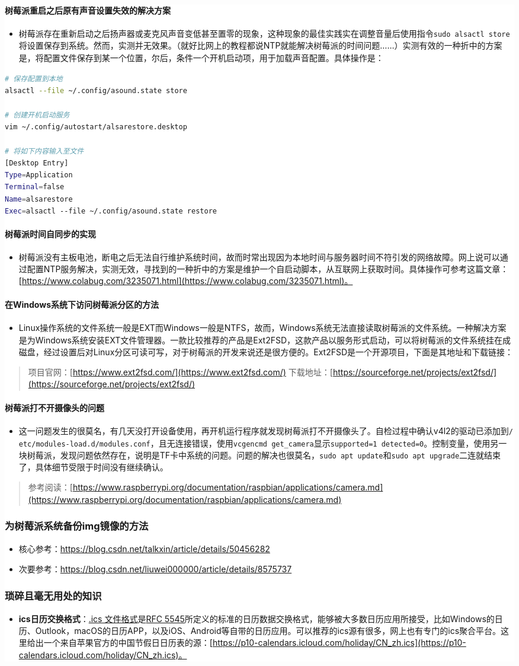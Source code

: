 #### 树莓派重启之后原有声音设置失效的解决方案

- 树莓派存在重新启动之后扬声器或麦克风声音变低甚至置零的现象，这种现象的最佳实践实在调整音量后使用指令``sudo alsactl store``将设置保存到系统。然而，实测并无效果。（就好比网上的教程都说NTP就能解决树莓派的时间问题……）实测有效的一种折中的方案是，将配置文件保存到某一个位置，尔后，条件一个开机启动项，用于加载声音配置。具体操作是：
```bash
# 保存配置到本地
alsactl --file ~/.config/asound.state store

# 创建开机启动服务
vim ~/.config/autostart/alsarestore.desktop

# 将如下内容输入至文件
[Desktop Entry]
Type=Application
Terminal=false
Name=alsarestore
Exec=alsactl --file ~/.config/asound.state restore
```

#### 树莓派时间自同步的实现

- 树莓派没有主板电池，断电之后无法自行维护系统时间，故而时常出现因为本地时间与服务器时间不符引发的网络故障。网上说可以通过配置NTP服务解决，实测无效，寻找到的一种折中的方案是维护一个自启动脚本，从互联网上获取时间。具体操作可参考这篇文章：[https://www.colabug.com/3235071.html](https://www.colabug.com/3235071.html)。

#### 在Windows系统下访问树莓派分区的方法

- Linux操作系统的文件系统一般是EXT而Windows一般是NTFS，故而，Windows系统无法直接读取树莓派的文件系统。一种解决方案是为Windows系统安装EXT文件管理器。一款比较推荐的产品是Ext2FSD，这款产品以服务形式启动，可以将树莓派的文件系统挂在成磁盘，经过设置后对Linux分区可读可写，对于树莓派的开发来说还是很方便的。Ext2FSD是一个开源项目，下面是其地址和下载链接：

> 项目官网：[https://www.ext2fsd.com/](https://www.ext2fsd.com/)
> 下载地址：[https://sourceforge.net/projects/ext2fsd/](https://sourceforge.net/projects/ext2fsd/)

#### 树莓派打不开摄像头的问题

- 这一问题发生的很莫名，有几天没打开设备使用，再开机运行程序就发现树莓派打不开摄像头了。自检过程中确认v4l2的驱动已添加到``/etc/modules-load.d/modules.conf``，且无连接错误，使用``vcgencmd get_camera``显示``supported=1 detected=0``。控制变量，使用另一块树莓派，发现问题依然存在，说明是TF卡中系统的问题。问题的解决也很莫名，``sudo apt update``和``sudo apt upgrade``二连就结束了，具体细节受限于时间没有继续确认。

> 参考阅读：[https://www.raspberrypi.org/documentation/raspbian/applications/camera.md](https://www.raspberrypi.org/documentation/raspbian/applications/camera.md)

### 为树莓派系统备份img镜像的方法

- 核心参考：https://blog.csdn.net/talkxin/article/details/50456282

- 次要参考：https://blog.csdn.net/liuwei000000/article/details/8575737

### 琐碎且毫无用处的知识

- **ics日历交换格式**：[.ics 文件格式](https://zh.wikipedia.org/wiki/ICalendar)是[RFC 5545](https://tools.ietf.org/html/rfc5545)所定义的标准的日历数据交换格式，能够被大多数日历应用所接受，比如Windows的日历、Outlook，macOS的日历APP，以及iOS、Android等自带的日历应用。可以推荐的ics源有很多，网上也有专门的ics聚合平台。这里给出一个来自苹果官方的中国节假日日历表的源：[https://p10-calendars.icloud.com/holiday/CN_zh.ics](https://p10-calendars.icloud.com/holiday/CN_zh.ics)。
